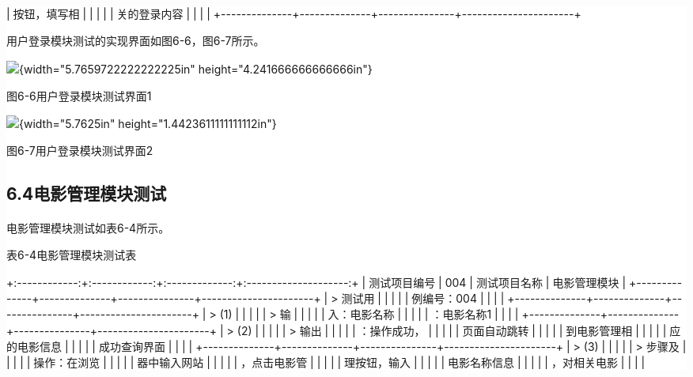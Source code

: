 | 按钮，填写相 |              |               |                      |
| 关的登录内容 |              |               |                      |
+--------------+--------------+---------------+----------------------+

用户登录模块测试的实现界面如图6-6，图6-7所示。

![](media/image34.png){width="5.7659722222222225in"
height="4.241666666666666in"}

图6-6用户登录模块测试界面1

![](media/image35.png){width="5.7625in" height="1.4423611111111112in"}

图6-7用户登录模块测试界面2

## **6.4电影管理模块测试**

电影管理模块测试如表6-4所示。

表6-4电影管理模块测试表

+:------------:+:------------:+:-------------:+:--------------------:+
| 测试项目编号 | 004          | 测试项目名称  | 电影管理模块         |
+--------------+--------------+---------------+----------------------+
| > 测试用     |              |               |                      |
| 例编号：004  |              |               |                      |
+--------------+--------------+---------------+----------------------+
| > \(1\)      |              |               |                      |
| > 输         |              |               |                      |
| 入：电影名称 |              |               |                      |
| ：电影名称1  |              |               |                      |
+--------------+--------------+---------------+----------------------+
| > \(2\)      |              |               |                      |
| > 输出       |              |               |                      |
| ：操作成功， |              |               |                      |
| 页面自动跳转 |              |               |                      |
| 到电影管理相 |              |               |                      |
| 应的电影信息 |              |               |                      |
| 成功查询界面 |              |               |                      |
+--------------+--------------+---------------+----------------------+
| > \(3\)      |              |               |                      |
| > 步骤及     |              |               |                      |
| 操作：在浏览 |              |               |                      |
| 器中输入网站 |              |               |                      |
| ，点击电影管 |              |               |                      |
| 理按钮，输入 |              |               |                      |
| 电影名称信息 |              |               |                      |
| ，对相关电影 |              |               |                      |